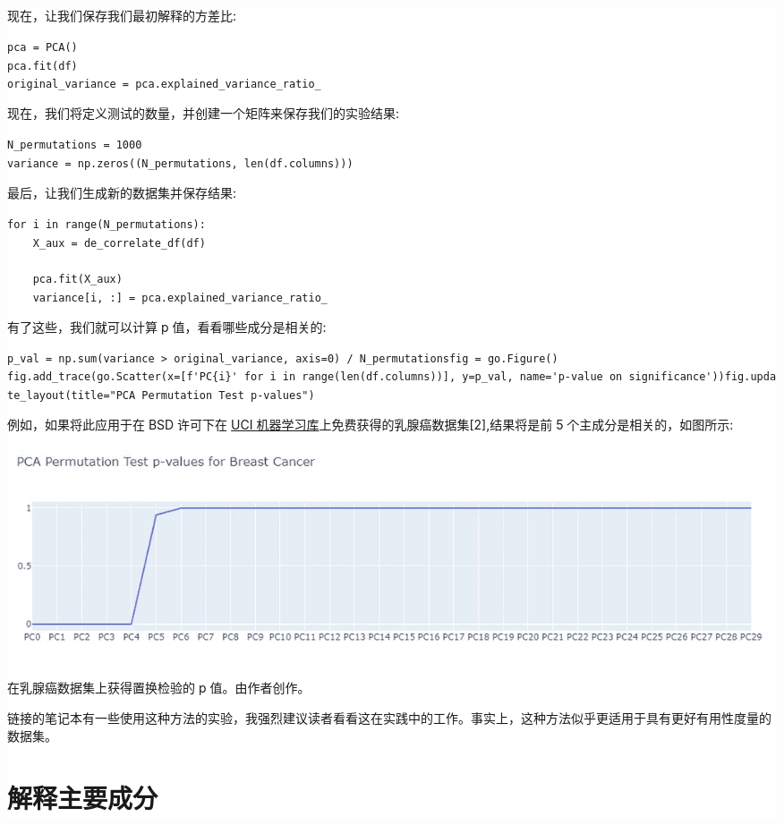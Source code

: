 现在，让我们保存我们最初解释的方差比:

```
pca = PCA()
pca.fit(df)
original_variance = pca.explained_variance_ratio_
```

现在，我们将定义测试的数量，并创建一个矩阵来保存我们的实验结果:

```
N_permutations = 1000
variance = np.zeros((N_permutations, len(df.columns)))
```

最后，让我们生成新的数据集并保存结果:

```
for i in range(N_permutations):
    X_aux = de_correlate_df(df)

    pca.fit(X_aux)
    variance[i, :] = pca.explained_variance_ratio_
```

有了这些，我们就可以计算 p 值，看看哪些成分是相关的:

```
p_val = np.sum(variance > original_variance, axis=0) / N_permutationsfig = go.Figure()
fig.add_trace(go.Scatter(x=[f'PC{i}' for i in range(len(df.columns))], y=p_val, name='p-value on significance'))fig.update_layout(title="PCA Permutation Test p-values")
```

例如，如果将此应用于在 BSD 许可下在 [UCI 机器学习库](https://archive.ics.uci.edu/ml/datasets/Breast+Cancer+Wisconsin+(Diagnostic))上免费获得的乳腺癌数据集[2],结果将是前 5 个主成分是相关的，如图所示:

![](img/9b35695e1283c52cf134a50a59928cf7.png)

在乳腺癌数据集上获得置换检验的 p 值。由作者创作。

链接的笔记本有一些使用这种方法的实验，我强烈建议读者看看这在实践中的工作。事实上，这种方法似乎更适用于具有更好有用性度量的数据集。

# 解释主要成分
